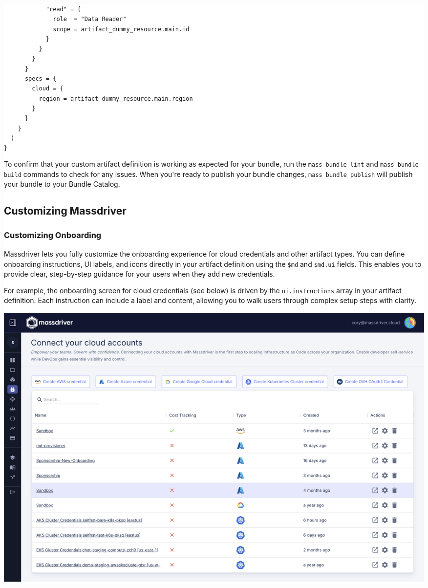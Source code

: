 ``` hcl src/_artifacts.tf
            "read" = {
              role  = "Data Reader"
              scope = artifact_dummy_resource.main.id
            }
          }
        }
      }
      specs = {
        cloud = {
          region = artifact_dummy_resource.main.region
        }
      }
    }
  )
}
```

To confirm that your custom artifact definition is working as expected for your bundle, run the `mass bundle lint` and `mass bundle build` commands to check for any issues. When you're ready to publish your bundle changes, `mass bundle publish` will publish your bundle to your Bundle Catalog.

## Customizing Massdriver

### Customizing Onboarding

Massdriver lets you fully customize the onboarding experience for cloud credentials and other artifact types. You can define onboarding instructions, UI labels, and icons directly in your artifact definition using the `$md` and `$md.ui` fields. This enables you to provide clear, step-by-step guidance for your users when they add new credentials.

For example, the onboarding screen for cloud credentials (see below) is driven by the `ui.instructions` array in your artifact definition. Each instruction can include a label and content, allowing you to walk users through complex setup steps with clarity.

![Cloud Credentials Onboarding](../../static/img/ui/credentials-page.png)

